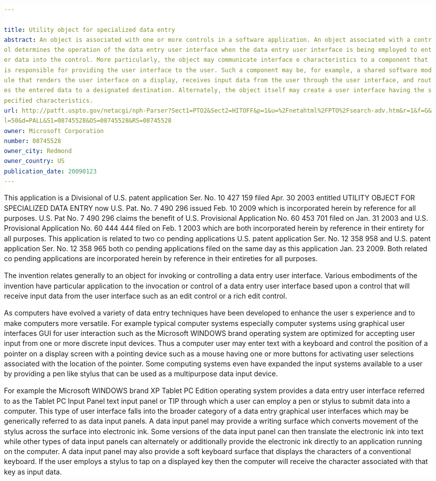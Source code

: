 ```yaml
---

title: Utility object for specialized data entry
abstract: An object is associated with one or more controls in a software application. An object associated with a control determines the operation of the data entry user interface when the data entry user interface is being employed to enter data into the control. More particularly, the object may communicate interface e characteristics to a component that is responsible for providing the user interface to the user. Such a component may be, for example, a shared software module that renders the user interface on a display, receives input data from the user through the user interface, and routes the entered data to a designated destination. Alternately, the object itself may create a user interface having the specified characteristics.
url: http://patft.uspto.gov/netacgi/nph-Parser?Sect1=PTO2&Sect2=HITOFF&p=1&u=%2Fnetahtml%2FPTO%2Fsearch-adv.htm&r=1&f=G&l=50&d=PALL&S1=08745528&OS=08745528&RS=08745528
owner: Microsoft Corporation
number: 08745528
owner_city: Redmond
owner_country: US
publication_date: 20090123
---
```

This application is a Divisional of U.S. patent application Ser. No. 10 427 159 filed Apr. 30 2003 entitled UTILITY OBJECT FOR SPECIALIZED DATA ENTRY now U.S. Pat. No. 7 490 296 issued Feb. 10 2009 which is incorporated herein by reference for all purposes. U.S. Pat No. 7 490 296 claims the benefit of U.S. Provisional Application No. 60 453 701 filed on Jan. 31 2003 and U.S. Provisional Application No. 60 444 444 filed on Feb. 1 2003 which are both incorporated herein by reference in their entirety for all purposes. This application is related to two co pending applications U.S. patent application Ser. No. 12 358 958 and U.S. patent application Ser. No. 12 358 965 both co pending applications filed on the same day as this application Jan. 23 2009. Both related co pending applications are incorporated herein by reference in their entireties for all purposes.

The invention relates generally to an object for invoking or controlling a data entry user interface. Various embodiments of the invention have particular application to the invocation or control of a data entry user interface based upon a control that will receive input data from the user interface such as an edit control or a rich edit control.

As computers have evolved a variety of data entry techniques have been developed to enhance the user s experience and to make computers more versatile. For example typical computer systems especially computer systems using graphical user interfaces GUI for user interaction such as the Microsoft WINDOWS brand operating system are optimized for accepting user input from one or more discrete input devices. Thus a computer user may enter text with a keyboard and control the position of a pointer on a display screen with a pointing device such as a mouse having one or more buttons for activating user selections associated with the location of the pointer. Some computing systems even have expanded the input systems available to a user by providing a pen like stylus that can be used as a multipurpose data input device.

For example the Microsoft WINDOWS brand XP Tablet PC Edition operating system provides a data entry user interface referred to as the Tablet PC Input Panel text input panel or TIP through which a user can employ a pen or stylus to submit data into a computer. This type of user interface falls into the broader category of a data entry graphical user interfaces which may be generically referred to as data input panels. A data input panel may provide a writing surface which converts movement of the stylus across the surface into electronic ink. Some versions of the data input panel can then translate the electronic ink into text while other types of data input panels can alternately or additionally provide the electronic ink directly to an application running on the computer. A data input panel may also provide a soft keyboard surface that displays the characters of a conventional keyboard. If the user employs a stylus to tap on a displayed key then the computer will receive the character associated with that key as input data.
